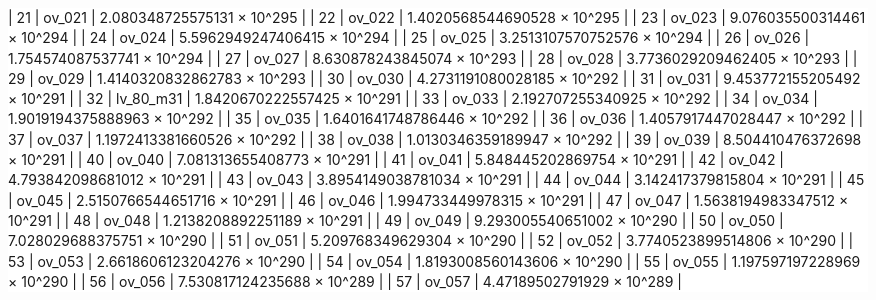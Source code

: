 | 21 | ov_021 | 2.080348725575131 × 10^295 |
| 22 | ov_022 | 1.4020568544690528 × 10^295 |
| 23 | ov_023 | 9.076035500314461 × 10^294 |
| 24 | ov_024 | 5.5962949247406415 × 10^294 |
| 25 | ov_025 | 3.2513107570752576 × 10^294 |
| 26 | ov_026 | 1.754574087537741 × 10^294 |
| 27 | ov_027 | 8.630878243845074 × 10^293 |
| 28 | ov_028 | 3.7736029209462405 × 10^293 |
| 29 | ov_029 | 1.4140320832862783 × 10^293 |
| 30 | ov_030 | 4.2731191080028185 × 10^292 |
| 31 | ov_031 | 9.453772155205492 × 10^291 |
| 32 | lv_80_m31 | 1.8420670222557425 × 10^291 |
| 33 | ov_033 | 2.192707255340925 × 10^292 |
| 34 | ov_034 | 1.9019194375888963 × 10^292 |
| 35 | ov_035 | 1.6401641748786446 × 10^292 |
| 36 | ov_036 | 1.4057917447028447 × 10^292 |
| 37 | ov_037 | 1.1972413381660526 × 10^292 |
| 38 | ov_038 | 1.0130346359189947 × 10^292 |
| 39 | ov_039 | 8.504410476372698 × 10^291 |
| 40 | ov_040 | 7.081313655408773 × 10^291 |
| 41 | ov_041 | 5.848445202869754 × 10^291 |
| 42 | ov_042 | 4.793842098681012 × 10^291 |
| 43 | ov_043 | 3.8954149038781034 × 10^291 |
| 44 | ov_044 | 3.142417379815804 × 10^291 |
| 45 | ov_045 | 2.5150766544651716 × 10^291 |
| 46 | ov_046 | 1.994733449978315 × 10^291 |
| 47 | ov_047 | 1.5638194983347512 × 10^291 |
| 48 | ov_048 | 1.2138208892251189 × 10^291 |
| 49 | ov_049 | 9.293005540651002 × 10^290 |
| 50 | ov_050 | 7.028029688375751 × 10^290 |
| 51 | ov_051 | 5.209768349629304 × 10^290 |
| 52 | ov_052 | 3.7740523899514806 × 10^290 |
| 53 | ov_053 | 2.6618606123204276 × 10^290 |
| 54 | ov_054 | 1.8193008560143606 × 10^290 |
| 55 | ov_055 | 1.197597197228969 × 10^290 |
| 56 | ov_056 | 7.530817124235688 × 10^289 |
| 57 | ov_057 | 4.47189502791929 × 10^289 |